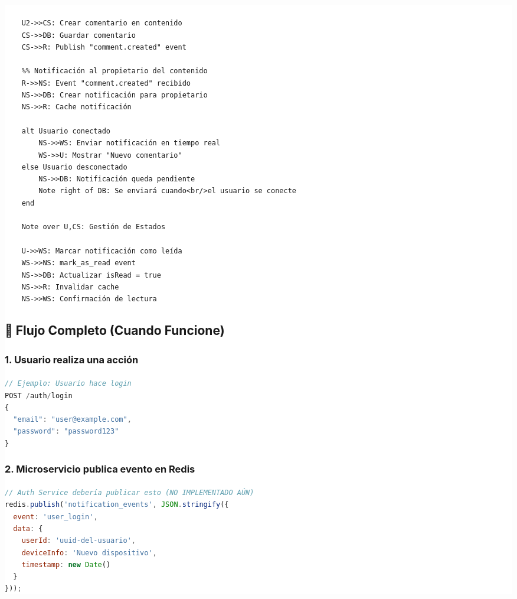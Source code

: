 ```mermaid
    
    U2->>CS: Crear comentario en contenido
    CS->>DB: Guardar comentario
    CS->>R: Publish "comment.created" event
    
    %% Notificación al propietario del contenido
    R->>NS: Event "comment.created" recibido
    NS->>DB: Crear notificación para propietario
    NS->>R: Cache notificación
    
    alt Usuario conectado
        NS->>WS: Enviar notificación en tiempo real
        WS->>U: Mostrar "Nuevo comentario"
    else Usuario desconectado
        NS->>DB: Notificación queda pendiente
        Note right of DB: Se enviará cuando<br/>el usuario se conecte
    end
    
    Note over U,CS: Gestión de Estados
    
    U->>WS: Marcar notificación como leída
    WS->>NS: mark_as_read event
    NS->>DB: Actualizar isRead = true
    NS->>R: Invalidar cache
    NS->>WS: Confirmación de lectura
```

## 🔄 **Flujo Completo (Cuando Funcione)**

### 1. **Usuario realiza una acción**
```javascript
// Ejemplo: Usuario hace login
POST /auth/login
{
  "email": "user@example.com",
  "password": "password123"
}
```

### 2. **Microservicio publica evento en Redis**
```javascript
// Auth Service debería publicar esto (NO IMPLEMENTADO AÚN)
redis.publish('notification_events', JSON.stringify({
  event: 'user_login',
  data: {
    userId: 'uuid-del-usuario',
    deviceInfo: 'Nuevo dispositivo',
    timestamp: new Date()
  }
}));
```
